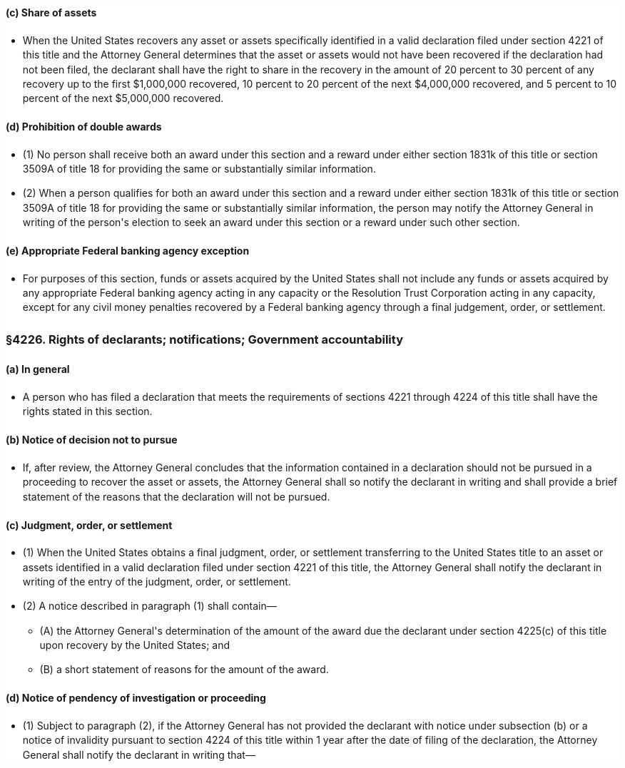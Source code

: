 #### (c) Share of assets
* When the United States recovers any asset or assets specifically identified in a valid declaration filed under section 4221 of this title and the Attorney General determines that the asset or assets would not have been recovered if the declaration had not been filed, the declarant shall have the right to share in the recovery in the amount of 20 percent to 30 percent of any recovery up to the first $1,000,000 recovered, 10 percent to 20 percent of the next $4,000,000 recovered, and 5 percent to 10 percent of the next $5,000,000 recovered.

#### (d) Prohibition of double awards
* (1) No person shall receive both an award under this section and a reward under either section 1831k of this title or section 3509A of title 18 for providing the same or substantially similar information.

* (2) When a person qualifies for both an award under this section and a reward under either section 1831k of this title or section 3509A of title 18 for providing the same or substantially similar information, the person may notify the Attorney General in writing of the person's election to seek an award under this section or a reward under such other section.

#### (e) Appropriate Federal banking agency exception
* For purposes of this section, funds or assets acquired by the United States shall not include any funds or assets acquired by any appropriate Federal banking agency acting in any capacity or the Resolution Trust Corporation acting in any capacity, except for any civil money penalties recovered by a Federal banking agency through a final judgement, order, or settlement.

### §4226. Rights of declarants; notifications; Government accountability
#### (a) In general
* A person who has filed a declaration that meets the requirements of sections 4221 through 4224 of this title shall have the rights stated in this section.

#### (b) Notice of decision not to pursue
* If, after review, the Attorney General concludes that the information contained in a declaration should not be pursued in a proceeding to recover the asset or assets, the Attorney General shall so notify the declarant in writing and shall provide a brief statement of the reasons that the declaration will not be pursued.

#### (c) Judgment, order, or settlement
* (1) When the United States obtains a final judgment, order, or settlement transferring to the United States title to an asset or assets identified in a valid declaration filed under section 4221 of this title, the Attorney General shall notify the declarant in writing of the entry of the judgment, order, or settlement.

* (2) A notice described in paragraph (1) shall contain—

  * (A) the Attorney General's determination of the amount of the award due the declarant under section 4225(c) of this title upon recovery by the United States; and

  * (B) a short statement of reasons for the amount of the award.

#### (d) Notice of pendency of investigation or proceeding
* (1) Subject to paragraph (2), if the Attorney General has not provided the declarant with notice under subsection (b) or a notice of invalidity pursuant to section 4224 of this title within 1 year after the date of filing of the declaration, the Attorney General shall notify the declarant in writing that—
